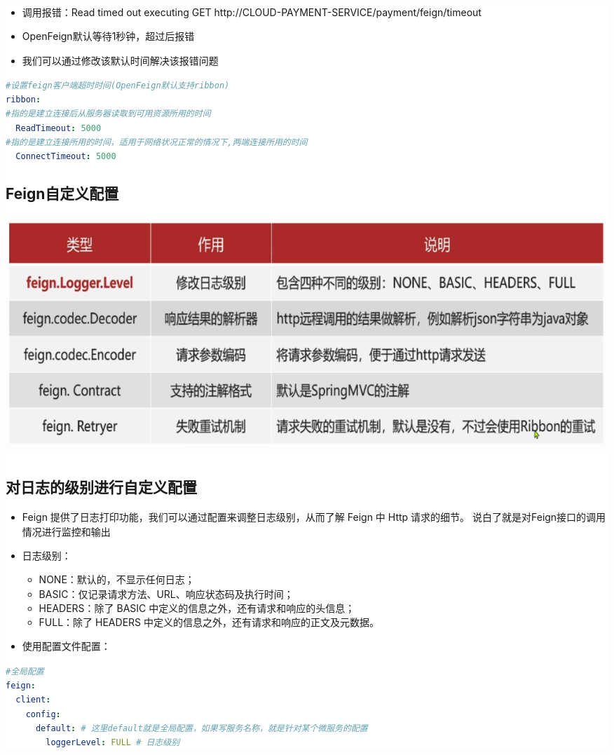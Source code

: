   * 调用报错：Read timed out executing GET http://CLOUD-PAYMENT-SERVICE/payment/feign/timeout

  * OpenFeign默认等待1秒钟，超过后报错 

* 我们可以通过修改该默认时间解决该报错问题

```yaml
#设置feign客户端超时时间(OpenFeign默认支持ribbon)
ribbon:
#指的是建立连接后从服务器读取到可用资源所用的时间
  ReadTimeout: 5000
#指的是建立连接所用的时间，适用于网络状况正常的情况下,两端连接所用的时间
  ConnectTimeout: 5000
```



## Feign自定义配置

![image-20220601132529641](springcloud.assets/image-20220601132529641.png)

## 对日志的级别进行自定义配置

* Feign 提供了日志打印功能，我们可以通过配置来调整日志级别，从而了解 Feign 中 Http 请求的细节。
  说白了就是对Feign接口的调用情况进行监控和输出
* 日志级别：
  * NONE：默认的，不显示任何日志；
  * BASIC：仅记录请求方法、URL、响应状态码及执行时间；
  * HEADERS：除了 BASIC 中定义的信息之外，还有请求和响应的头信息；
  * FULL：除了 HEADERS 中定义的信息之外，还有请求和响应的正文及元数据。

* 使用配置文件配置：

```yaml
#全局配置
feign: 
  client: 
    config: 
      default: # 这里default就是全局配置，如果写服务名称，就是针对某个微服务的配置
      	loggerLevel: FULL # 日志级别
```
